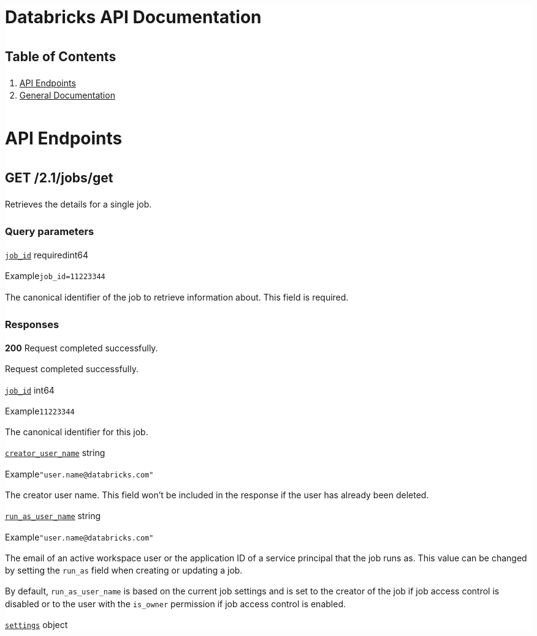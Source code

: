 # Databricks API Documentation

## Table of Contents

1. [API Endpoints](#api-endpoints)
2. [General Documentation](#general-documentation)

# API Endpoints

## GET /2.1/jobs/get

Retrieves the details for a single job.

### Query parameters

[`job_id`](https://docs.databricks.com/api/azure/workspace/jobs_21/get#job_id) requiredint64

Example`job_id=11223344`

The canonical identifier of the job to retrieve information about. This field is required.

### Responses

**200** Request completed successfully.

Request completed successfully.

[`job_id`](https://docs.databricks.com/api/azure/workspace/jobs_21/get#job_id) int64

Example`11223344`

The canonical identifier for this job.

[`creator_user_name`](https://docs.databricks.com/api/azure/workspace/jobs_21/get#creator_user_name) string

Example`"user.name@databricks.com"`

The creator user name. This field won’t be included in the response if the user has already been deleted.

[`run_as_user_name`](https://docs.databricks.com/api/azure/workspace/jobs_21/get#run_as_user_name) string

Example`"user.name@databricks.com"`

The email of an active workspace user or the application ID of a service principal that the job runs as. This value can be changed by setting the `run_as` field when creating or updating a job.

By default, `run_as_user_name` is based on the current job settings and is set to the creator of the job if job access control is disabled or to the user with the `is_owner` permission if job access control is enabled.

[`settings`](https://docs.databricks.com/api/azure/workspace/jobs_21/get#settings) object
